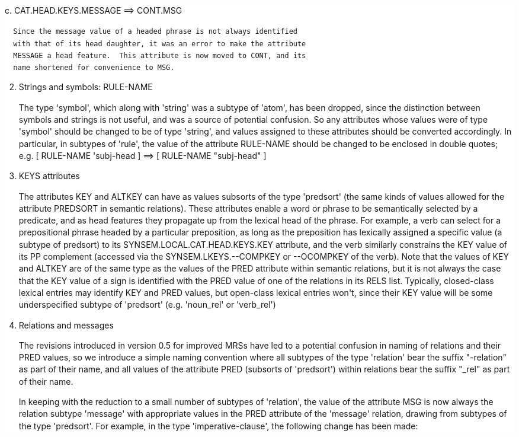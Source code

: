    c. CAT.HEAD.KEYS.MESSAGE ==>
      CONT.MSG

      Since the message value of a headed phrase is not always identified 
      with that of its head daughter, it was an error to make the attribute
      MESSAGE a head feature.  This attribute is now moved to CONT, and its
      name shortened for convenience to MSG.


2. Strings and symbols: RULE-NAME
   
   The type 'symbol', which along with 'string' was a subtype of 'atom', has
   been dropped, since the distinction between symbols and strings is not
   useful, and was a source of potential confusion.  So any attributes whose
   values were of type 'symbol' should be changed to be of type 'string',
   and values assigned to these attributes should be converted accordingly.
   In particular, in subtypes of 'rule', the value of the attribute RULE-NAME
   should be changed to be enclosed in double quotes; e.g.
          [ RULE-NAME 'subj-head ] ==>
          [ RULE-NAME "subj-head" ]

3. KEYS attributes

   The attributes KEY and ALTKEY can have as values subsorts of the type
   'predsort' (the same kinds of values allowed for the attribute PREDSORT
   in semantic relations).  These attributes enable a word or phrase to be
   semantically selected by a predicate, and as head features they propagate
   up from the lexical head of the phrase.  For example, a verb can select
   for a prepositional phrase headed by a particular preposition, as long as
   the preposition has lexically assigned a specific value (a subtype of
   predsort) to its SYNSEM.LOCAL.CAT.HEAD.KEYS.KEY attribute, and the verb 
   similarly constrains the KEY value of its PP complement (accessed via the 
   SYNSEM.LKEYS.--COMPKEY or --OCOMPKEY of the verb).  Note that the values
   of KEY and ALTKEY are of the same type as the values of the PRED attribute
   within semantic relations, but it is not always the case that the KEY
   value of a sign is identified with the PRED value of one of the relations
   in its RELS list.  Typically, closed-class lexical entries may identify
   KEY and PRED values, but open-class lexical entries won't, since their
   KEY value will be some underspecified subtype of 'predsort' (e.g.
   'noun_rel' or 'verb_rel')

4. Relations and messages

   The revisions introduced in version 0.5 for improved MRSs have led to a
   potential confusion in naming of relations and their PRED values, so we
   introduce a simple naming convention where all subtypes of the type
   'relation' bear the suffix "-relation" as part of their name, and all
   values of the attribute PRED (subsorts of 'predsort') within relations 
   bear the suffix "_rel" as part of their name.

   In keeping with the reduction to a small number of subtypes of 'relation',
   the value of the attribute MSG is now always the relation subtype 'message'
   with appropriate values in the PRED attribute of the 'message' relation,
   drawing from subtypes of the type 'predsort'.  For example, in the type
   'imperative-clause', the following change has been made: 
